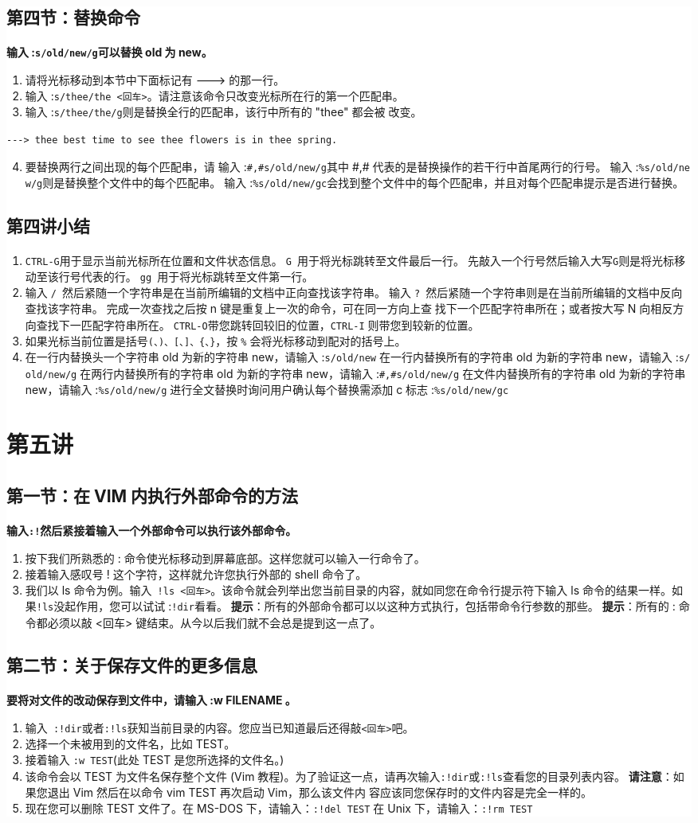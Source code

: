 ## 第四节：替换命令
**输入 :`s/old/new/g`可以替换 old 为 new。**
1. 请将光标移动到本节中下面标记有 ---> 的那一行。
2. 输入 :`s/thee/the <回车>`。请注意该命令只改变光标所在行的第一个匹配串。
3. 输入 :`s/thee/the/g`则是替换全行的匹配串，该行中所有的 "thee" 都会被
   改变。
```tex
---> thee best time to see thee flowers is in thee spring.
```
4. 要替换两行之间出现的每个匹配串，请
   输入 :`#,#s/old/new/g`其中 #,# 代表的是替换操作的若干行中首尾两行的行号。
   输入 :`%s/old/new/g`则是替换整个文件中的每个匹配串。
   输入 :`%s/old/new/gc`会找到整个文件中的每个匹配串，并且对每个匹配串提示是否进行替换。

## 第四讲小结
1. `CTRL-G`用于显示当前光标所在位置和文件状态信息。
   `G `用于将光标跳转至文件最后一行。
   先敲入一个行号然后输入大写`G`则是将光标移动至该行号代表的行。
   `gg `用于将光标跳转至文件第一行。
2. 输入 `/ `然后紧随一个字符串是在当前所编辑的文档中正向查找该字符串。
   输入 `? `然后紧随一个字符串则是在当前所编辑的文档中反向查找该字符串。
   完成一次查找之后按 n 键是重复上一次的命令，可在同一方向上查
   找下一个匹配字符串所在；或者按大写 N 向相反方向查找下一匹配字符串所在。
   `CTRL-O`带您跳转回较旧的位置，`CTRL-I` 则带您到较新的位置。
3. 如果光标当前位置是括号`(、)、[、]、{、}`，按 `%` 会将光标移动到配对的括号上。
4. 在一行内替换头一个字符串 old 为新的字符串 new，请输入 :`s/old/new`
   在一行内替换所有的字符串 old 为新的字符串 new，请输入 :`s/old/new/g`
   在两行内替换所有的字符串 old 为新的字符串 new，请输入 :`#,#s/old/new/g`
   在文件内替换所有的字符串 old 为新的字符串 new，请输入 :`%s/old/new/g`
   进行全文替换时询问用户确认每个替换需添加 c 标志 :`%s/old/new/gc`

# 第五讲
## 第一节：在 VIM 内执行外部命令的方法
**输入` :! `然后紧接着输入一个外部命令可以执行该外部命令。**
1. 按下我们所熟悉的 : 命令使光标移动到屏幕底部。这样您就可以输入一行命令了。
2. 接着输入感叹号 ! 这个字符，这样就允许您执行外部的 shell 命令了。
3. 我们以 ls 命令为例。输入` !ls <回车>`。该命令就会列举出您当前目录的内容，就如同您在命令行提示符下输入 ls 命令的结果一样。如果`!ls`没起作用，您可以试试 :`!dir`看看。
**提示**：所有的外部命令都可以以这种方式执行，包括带命令行参数的那些。
**提示**：所有的 : 命令都必须以敲 <回车> 键结束。从今以后我们就不会总是提到这一点了。

## 第二节：关于保存文件的更多信息
**要将对文件的改动保存到文件中，请输入 :w FILENAME 。**
1. 输入` :!dir`或者` :!ls `获知当前目录的内容。您应当已知道最后还得敲`<回车>`吧。
2. 选择一个未被用到的文件名，比如 TEST。
3. 接着输入 `:w TEST`(此处 TEST 是您所选择的文件名。)
4. 该命令会以 TEST 为文件名保存整个文件 (Vim 教程)。为了验证这一点，请再次输入`:!dir`或`:!ls`查看您的目录列表内容。
	**请注意**：如果您退出 Vim 然后在以命令 vim TEST 再次启动 Vim，那么该文件内
	容应该同您保存时的文件内容是完全一样的。
1. 现在您可以删除 TEST 文件了。在 MS-DOS 下，请输入：`:!del TEST`
   在 Unix 下，请输入：`:!rm TEST`
